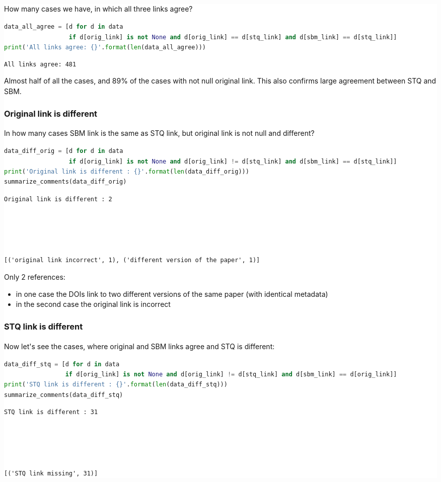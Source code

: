 How many cases we have, in which all three links agree?


```python
data_all_agree = [d for d in data
                  if d[orig_link] is not None and d[orig_link] == d[stq_link] and d[sbm_link] == d[stq_link]]
print('All links agree: {}'.format(len(data_all_agree)))
```

    All links agree: 481


Almost half of all the cases, and 89% of the cases with not null original link. This also confirms large agreement between STQ and SBM.

### Original link is different

In how many cases SBM link is the same as STQ link, but original link is not null and different?


```python
data_diff_orig = [d for d in data
                  if d[orig_link] is not None and d[orig_link] != d[stq_link] and d[sbm_link] == d[stq_link]]
print('Original link is different : {}'.format(len(data_diff_orig)))
summarize_comments(data_diff_orig)
```

    Original link is different : 2





    [('original link incorrect', 1), ('different version of the paper', 1)]



Only 2 references:
  * in one case the DOIs link to two different versions of the same paper (with identical metadata)
  * in the second case the original link is incorrect

### STQ link is different
  
Now let's see the cases, where original and SBM links agree and STQ is different:


```python
data_diff_stq = [d for d in data
                 if d[orig_link] is not None and d[orig_link] != d[stq_link] and d[sbm_link] == d[orig_link]]
print('STQ link is different : {}'.format(len(data_diff_stq)))
summarize_comments(data_diff_stq)
```

    STQ link is different : 31





    [('STQ link missing', 31)]
